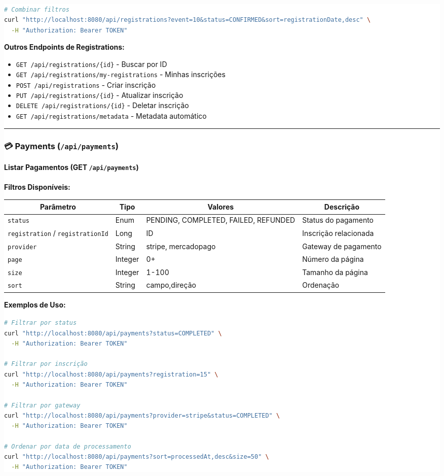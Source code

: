```bash
# Combinar filtros
curl "http://localhost:8080/api/registrations?event=10&status=CONFIRMED&sort=registrationDate,desc" \
  -H "Authorization: Bearer TOKEN"
```

**Outros Endpoints de Registrations:**

- `GET /api/registrations/{id}` - Buscar por ID
- `GET /api/registrations/my-registrations` - Minhas inscrições
- `POST /api/registrations` - Criar inscrição
- `PUT /api/registrations/{id}` - Atualizar inscrição
- `DELETE /api/registrations/{id}` - Deletar inscrição
- `GET /api/registrations/metadata` - Metadata automático

---

### 💳 Payments (`/api/payments`)

#### Listar Pagamentos (GET `/api/payments`)

**Filtros Disponíveis:**

| Parâmetro                         | Tipo    | Valores                              | Descrição             |
| --------------------------------- | ------- | ------------------------------------ | --------------------- |
| `status`                          | Enum    | PENDING, COMPLETED, FAILED, REFUNDED | Status do pagamento   |
| `registration` / `registrationId` | Long    | ID                                   | Inscrição relacionada |
| `provider`                        | String  | stripe, mercadopago                  | Gateway de pagamento  |
| `page`                            | Integer | 0+                                   | Número da página      |
| `size`                            | Integer | 1-100                                | Tamanho da página     |
| `sort`                            | String  | campo,direção                        | Ordenação             |

**Exemplos de Uso:**

```bash
# Filtrar por status
curl "http://localhost:8080/api/payments?status=COMPLETED" \
  -H "Authorization: Bearer TOKEN"

# Filtrar por inscrição
curl "http://localhost:8080/api/payments?registration=15" \
  -H "Authorization: Bearer TOKEN"

# Filtrar por gateway
curl "http://localhost:8080/api/payments?provider=stripe&status=COMPLETED" \
  -H "Authorization: Bearer TOKEN"

# Ordenar por data de processamento
curl "http://localhost:8080/api/payments?sort=processedAt,desc&size=50" \
  -H "Authorization: Bearer TOKEN"
```
